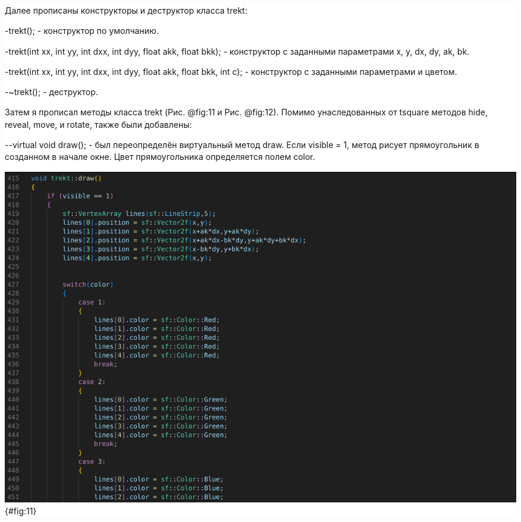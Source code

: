 Далее прописаны конструкторы и деструктор класса trekt:

-trekt(); - конструктор по умолчанию.

-trekt(int xx, int yy, int dxx, int dyy, float akk, float bkk); - конструктор с заданными параметрами x, y, dx, dy, ak, bk.

-trekt(int xx, int yy, int dxx, int dyy, float akk, float bkk, int c); - конструктор с заданными параметрами и цветом.

-~trekt(); - деструктор.

Затем я прописал методы класса trekt (Рис. @fig:11 и Рис. @fig:12). Помимо унаследованных от tsquare методов hide, reveal, move, и rotate, также были добавлены:

--virtual void draw(); - был переопределён виртуальный метод draw. Если visible = 1, метод рисует прямоугольник в созданном в начале окне. Цвет прямоугольника определяется полем color.

![trekt: Методы (1\2)](image/11.png){#fig:11}
